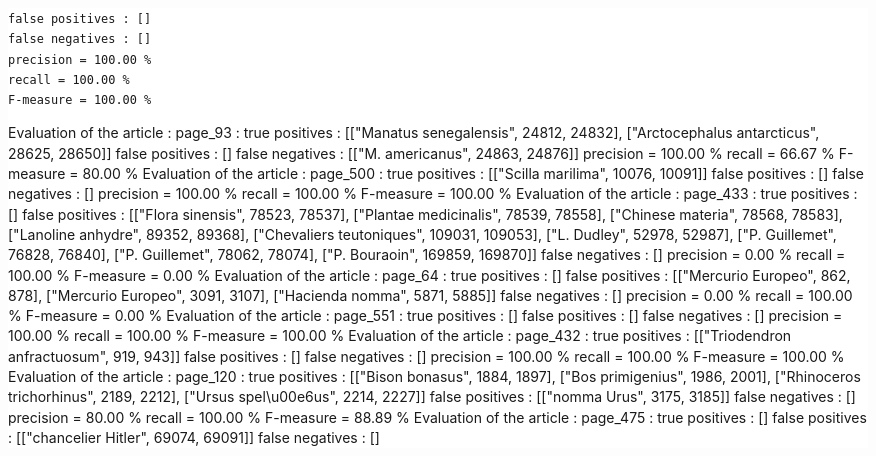 	false positives : [] 
	false negatives : [] 
	precision = 100.00 %
	recall = 100.00 %
	F-measure = 100.00 %
Evaluation of the article : page_93 :
	true positives : [["Manatus senegalensis", 24812, 24832], ["Arctocephalus antarcticus", 28625, 28650]] 
	false positives : [] 
	false negatives : [["M. americanus", 24863, 24876]] 
	precision = 100.00 %
	recall = 66.67 %
	F-measure = 80.00 %
Evaluation of the article : page_500 :
	true positives : [["Scilla marilima", 10076, 10091]] 
	false positives : [] 
	false negatives : [] 
	precision = 100.00 %
	recall = 100.00 %
	F-measure = 100.00 %
Evaluation of the article : page_433 :
	true positives : [] 
	false positives : [["Flora sinensis", 78523, 78537], ["Plantae medicinalis", 78539, 78558], ["Chinese materia", 78568, 78583], ["Lanoline anhydre", 89352, 89368], ["Chevaliers teutoniques", 109031, 109053], ["L. Dudley", 52978, 52987], ["P. Guillemet", 76828, 76840], ["P. Guillemet", 78062, 78074], ["P. Bouraoin", 169859, 169870]] 
	false negatives : [] 
	precision = 0.00 %
	recall = 100.00 %
	F-measure = 0.00 %
Evaluation of the article : page_64 :
	true positives : [] 
	false positives : [["Mercurio Europeo", 862, 878], ["Mercurio Europeo", 3091, 3107], ["Hacienda nomma", 5871, 5885]] 
	false negatives : [] 
	precision = 0.00 %
	recall = 100.00 %
	F-measure = 0.00 %
Evaluation of the article : page_551 :
	true positives : [] 
	false positives : [] 
	false negatives : [] 
	precision = 100.00 %
	recall = 100.00 %
	F-measure = 100.00 %
Evaluation of the article : page_432 :
	true positives : [["Triodendron anfractuosum", 919, 943]] 
	false positives : [] 
	false negatives : [] 
	precision = 100.00 %
	recall = 100.00 %
	F-measure = 100.00 %
Evaluation of the article : page_120 :
	true positives : [["Bison bonasus", 1884, 1897], ["Bos primigenius", 1986, 2001], ["Rhinoceros trichorhinus", 2189, 2212], ["Ursus spel\u00e6us", 2214, 2227]] 
	false positives : [["nomma Urus", 3175, 3185]] 
	false negatives : [] 
	precision = 80.00 %
	recall = 100.00 %
	F-measure = 88.89 %
Evaluation of the article : page_475 :
	true positives : [] 
	false positives : [["chancelier Hitler", 69074, 69091]] 
	false negatives : [] 